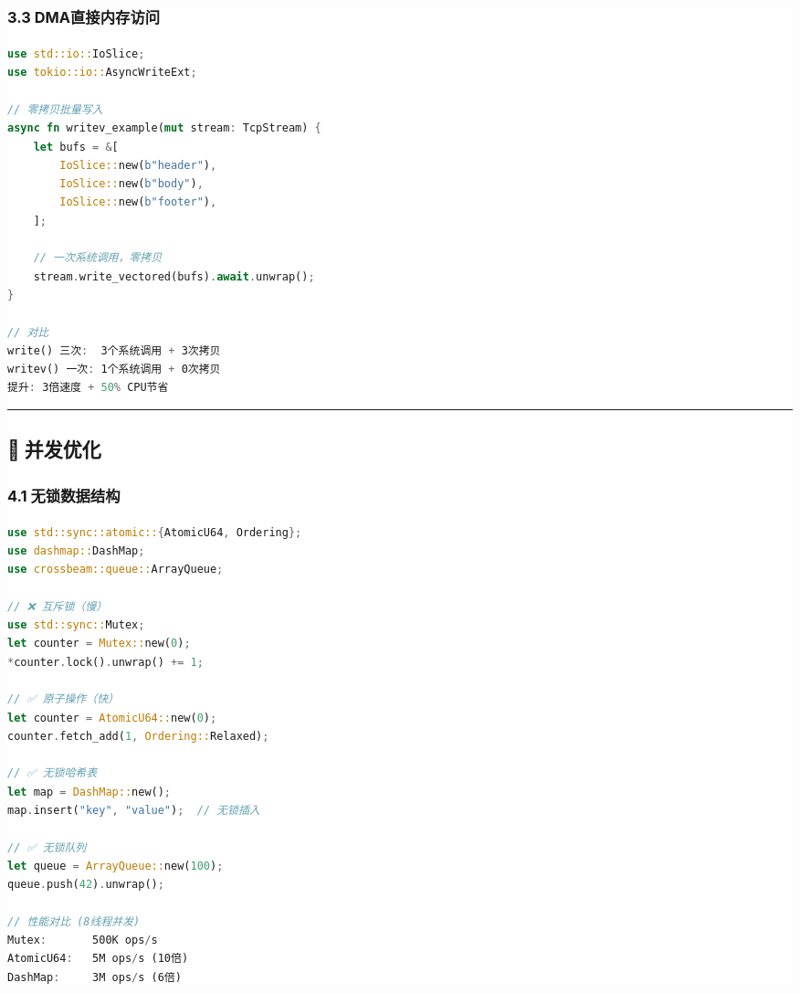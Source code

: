 ### 3.3 DMA直接内存访问

```rust
use std::io::IoSlice;
use tokio::io::AsyncWriteExt;

// 零拷贝批量写入
async fn writev_example(mut stream: TcpStream) {
    let bufs = &[
        IoSlice::new(b"header"),
        IoSlice::new(b"body"),
        IoSlice::new(b"footer"),
    ];
    
    // 一次系统调用，零拷贝
    stream.write_vectored(bufs).await.unwrap();
}

// 对比
write() 三次:  3个系统调用 + 3次拷贝
writev() 一次: 1个系统调用 + 0次拷贝
提升: 3倍速度 + 50% CPU节省
```

---

## 🔄 并发优化

### 4.1 无锁数据结构

```rust
use std::sync::atomic::{AtomicU64, Ordering};
use dashmap::DashMap;
use crossbeam::queue::ArrayQueue;

// ❌ 互斥锁（慢）
use std::sync::Mutex;
let counter = Mutex::new(0);
*counter.lock().unwrap() += 1;

// ✅ 原子操作（快）
let counter = AtomicU64::new(0);
counter.fetch_add(1, Ordering::Relaxed);

// ✅ 无锁哈希表
let map = DashMap::new();
map.insert("key", "value");  // 无锁插入

// ✅ 无锁队列
let queue = ArrayQueue::new(100);
queue.push(42).unwrap();

// 性能对比 (8线程并发)
Mutex:       500K ops/s
AtomicU64:   5M ops/s (10倍)
DashMap:     3M ops/s (6倍)
```
